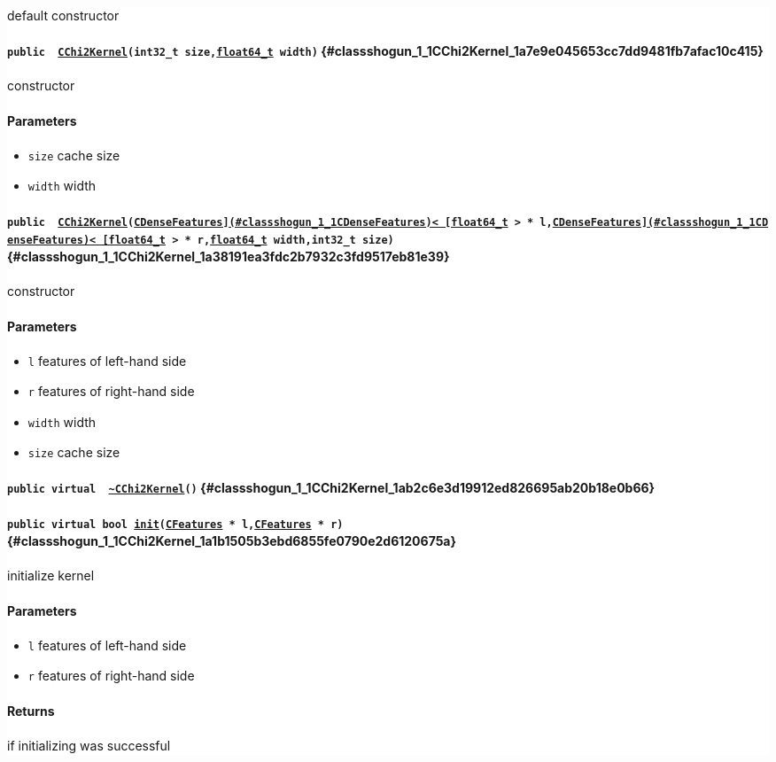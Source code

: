 default constructor

#### `public  `[`CChi2Kernel`](#classshogun_1_1CChi2Kernel_1a7e9e045653cc7dd9481fb7afac10c415)`(int32_t size,`[`float64_t`](#common_8h_1ac55f3ae81b5bc9053760baacf57e47f4)` width)` {#classshogun_1_1CChi2Kernel_1a7e9e045653cc7dd9481fb7afac10c415}

constructor

#### Parameters
* `size` cache size 

* `width` width

#### `public  `[`CChi2Kernel`](#classshogun_1_1CChi2Kernel_1a38191ea3fdc2b7932c3fd9517eb81e39)`(`[`CDenseFeatures](#classshogun_1_1CDenseFeatures)< [float64_t`](#common_8h_1ac55f3ae81b5bc9053760baacf57e47f4)` > * l,`[`CDenseFeatures](#classshogun_1_1CDenseFeatures)< [float64_t`](#common_8h_1ac55f3ae81b5bc9053760baacf57e47f4)` > * r,`[`float64_t`](#common_8h_1ac55f3ae81b5bc9053760baacf57e47f4)` width,int32_t size)` {#classshogun_1_1CChi2Kernel_1a38191ea3fdc2b7932c3fd9517eb81e39}

constructor

#### Parameters
* `l` features of left-hand side 

* `r` features of right-hand side 

* `width` width 

* `size` cache size

#### `public virtual  `[`~CChi2Kernel`](#classshogun_1_1CChi2Kernel_1ab2c6e3d19912ed826695ab20b18e0b66)`()` {#classshogun_1_1CChi2Kernel_1ab2c6e3d19912ed826695ab20b18e0b66}

#### `public virtual bool `[`init`](#classshogun_1_1CChi2Kernel_1a1b1505b3ebd6855fe0790e2d6120675a)`(`[`CFeatures`](#classshogun_1_1CFeatures)` * l,`[`CFeatures`](#classshogun_1_1CFeatures)` * r)` {#classshogun_1_1CChi2Kernel_1a1b1505b3ebd6855fe0790e2d6120675a}

initialize kernel

#### Parameters
* `l` features of left-hand side 

* `r` features of right-hand side 

#### Returns
if initializing was successful
